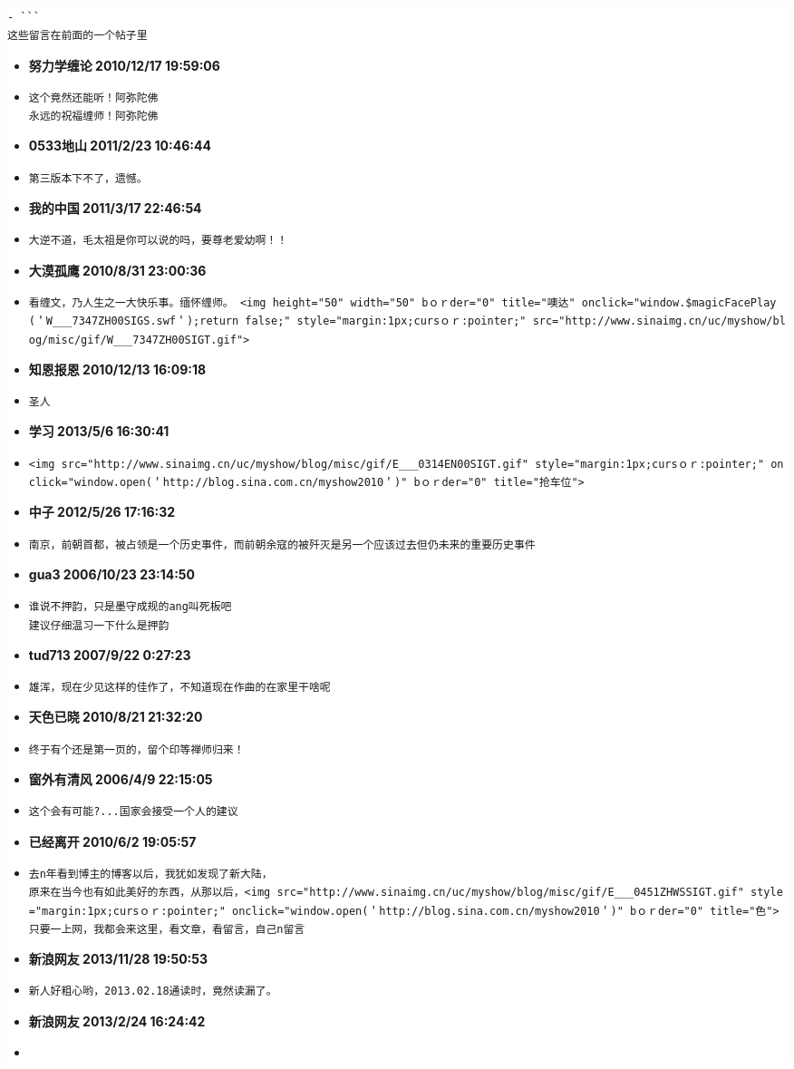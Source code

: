   ```
- ```
  这些留言在前面的一个帖子里
  ```
- **努力学缠论 2010/12/17 19:59:06**
- ```
  这个竟然还能听！阿弥陀佛
  永远的祝福缠师！阿弥陀佛
  ```
- **0533地山 2011/2/23 10:46:44**
- ```
  第三版本下不了，遗憾。
  ```
- **我的中国 2011/3/17 22:46:54**
- ```
  大逆不道，毛太祖是你可以说的吗，要尊老爱幼啊！！
  ```
- **大漠孤鹰 2010/8/31 23:00:36**
- ```
  看缠文，乃人生之一大快乐事。缅怀缠师。 <img height="50" width="50" bｏｒder="0" title="噢达" onclick="window.$magicFacePlay(＇W___7347ZH00SIGS.swf＇);return false;" style="margin:1px;cursｏｒ:pointer;" src="http://www.sinaimg.cn/uc/myshow/blog/misc/gif/W___7347ZH00SIGT.gif">
  ```
- **知恩报恩 2010/12/13 16:09:18**
- ```
  圣人
  ```
- **学习 2013/5/6 16:30:41**
- ```
  <img src="http://www.sinaimg.cn/uc/myshow/blog/misc/gif/E___0314EN00SIGT.gif" style="margin:1px;cursｏｒ:pointer;" onclick="window.open(＇http://blog.sina.com.cn/myshow2010＇)" bｏｒder="0" title="抢车位">
  ```
- **中子 2012/5/26 17:16:32**
- ```
  南京，前朝首都，被占领是一个历史事件，而前朝余寇的被歼灭是另一个应该过去但仍未来的重要历史事件
  ```
- **gua3 2006/10/23 23:14:50**
- ```
  谁说不押韵，只是墨守成规的ang叫死板吧
  建议仔细温习一下什么是押韵
  ```
- **tud713 2007/9/22 0:27:23**
- ```
  雄浑，现在少见这样的佳作了，不知道现在作曲的在家里干啥呢
  ```
- **天色已晓 2010/8/21 21:32:20**
- ```
  终于有个还是第一页的，留个印等禅师归来！
  ```
- **窗外有清风 2006/4/9 22:15:05**
- ```
  这个会有可能?...国家会接受一个人的建议
  ```
- **已经离开 2010/6/2 19:05:57**
- ```
  去n年看到博主的博客以后，我犹如发现了新大陆，
  原来在当今也有如此美好的东西，从那以后，<img src="http://www.sinaimg.cn/uc/myshow/blog/misc/gif/E___0451ZHWSSIGT.gif" style="margin:1px;cursｏｒ:pointer;" onclick="window.open(＇http://blog.sina.com.cn/myshow2010＇)" bｏｒder="0" title="色">
  只要一上网，我都会来这里，看文章，看留言，自己n留言
  ```
- **新浪网友 2013/11/28 19:50:53**
- ```
  新人好粗心哟，2013.02.18通读时，竟然读漏了。
  ```
- **新浪网友 2013/2/24 16:24:42**
- ```
  ```